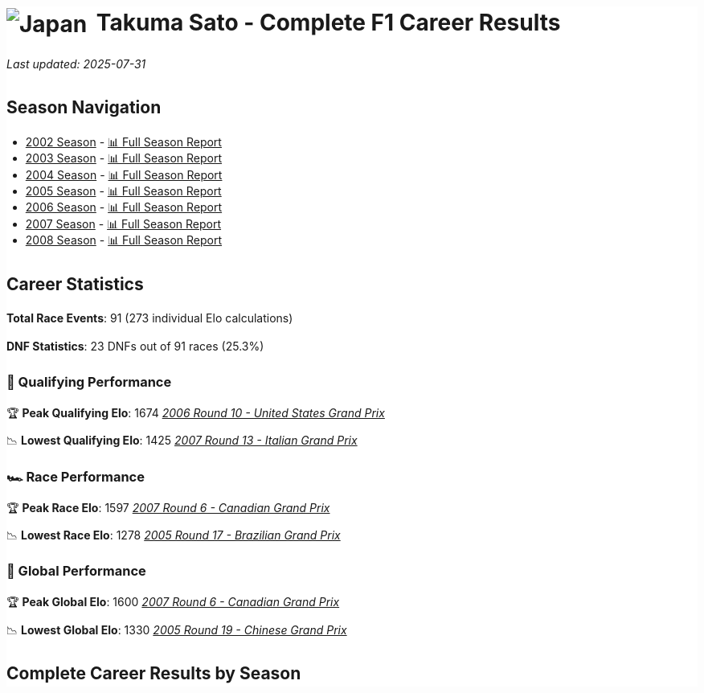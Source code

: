 # <img src="https://upload.wikimedia.org/wikipedia/commons/9/9e/Flag_of_Japan.svg" alt="Japan" width="20" height="auto" style="vertical-align: middle; margin-right: 5px;" onerror="this.outerHTML='🇯🇵'; this.style.marginRight='5px';"/> Takuma Sato - Complete F1 Career Results

*Last updated: 2025-07-31*

## Season Navigation

- [2002 Season](#2002-season) - [📊 Full Season Report](../seasons/2002-season-report)
- [2003 Season](#2003-season) - [📊 Full Season Report](../seasons/2003-season-report)
- [2004 Season](#2004-season) - [📊 Full Season Report](../seasons/2004-season-report)
- [2005 Season](#2005-season) - [📊 Full Season Report](../seasons/2005-season-report)
- [2006 Season](#2006-season) - [📊 Full Season Report](../seasons/2006-season-report)
- [2007 Season](#2007-season) - [📊 Full Season Report](../seasons/2007-season-report)
- [2008 Season](#2008-season) - [📊 Full Season Report](../seasons/2008-season-report)

## Career Statistics

**Total Race Events**: 91 (273 individual Elo calculations)

**DNF Statistics**: 23 DNFs out of 91 races (25.3%)

### 🏁 Qualifying Performance

🏆 **Peak Qualifying Elo**: 1674
   *[2006 Round 10 - United States Grand Prix](../seasons/2006-season-report#round-10-united-states-grand-prix)*

📉 **Lowest Qualifying Elo**: 1425
   *[2007 Round 13 - Italian Grand Prix](../seasons/2007-season-report#round-13-italian-grand-prix)*

### 🏎️ Race Performance

🏆 **Peak Race Elo**: 1597
   *[2007 Round 6 - Canadian Grand Prix](../seasons/2007-season-report#round-6-canadian-grand-prix)*

📉 **Lowest Race Elo**: 1278
   *[2005 Round 17 - Brazilian Grand Prix](../seasons/2005-season-report#round-17-brazilian-grand-prix)*

### 🌟 Global Performance

🏆 **Peak Global Elo**: 1600
   *[2007 Round 6 - Canadian Grand Prix](../seasons/2007-season-report#round-6-canadian-grand-prix)*

📉 **Lowest Global Elo**: 1330
   *[2005 Round 19 - Chinese Grand Prix](../seasons/2005-season-report#round-19-chinese-grand-prix)*


## Complete Career Results by Season
